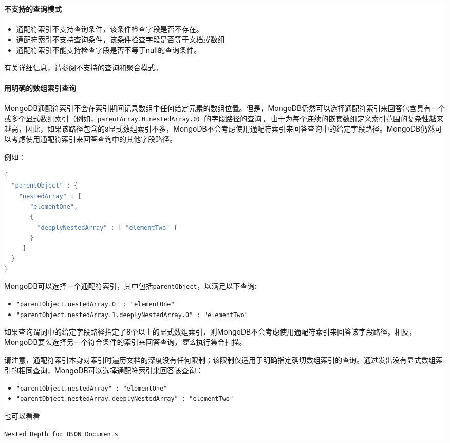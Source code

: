 #### 不支持的查询模式

- 通配符索引不支持查询条件，该条件检查字段是否不存在。
- 通配符索引不支持查询条件，该条件检查字段是否等于文档或数组
- 通配符索引不能支持检查字段是否不等于null的查询条件。

有关详细信息，请参阅[不支持的查询和聚合模式](https://docs.mongodb.com/master/reference/index-wildcard-restrictions/#wildcard-index-restrictions-query-aggregation)。

#### 用明确的数组索引查询

MongoDB通配符索引不会在索引期间记录数组中任何给定元素的数组位置。但是，MongoDB仍然可以选择通配符索引来回答包含具有一个或多个显式数组索引（例如，`parentArray.0.nestedArray.0`）的字段路径的查询 。由于为每个连续的嵌套数组定义索引范围的复杂性越来越高，因此，如果该路径包含的`8`显式数组索引不多，MongoDB不会考虑使用通配符索引来回答查询中的给定字段路径。MongoDB仍然可以考虑使用通配符索引来回答查询中的其他字段路径。

例如：

```powershell
{
  "parentObject" : {
    "nestedArray" : [
       "elementOne",
       {
         "deeplyNestedArray" : [ "elementTwo" ]
       }
     ]
  }
}
```

MongoDB可以选择一个通配符索引，其中包括`parentObject`，以满足以下查询:

- `"parentObject.nestedArray.0" : "elementOne"`
- `"parentObject.nestedArray.1.deeplyNestedArray.0" : "elementTwo"`

如果查询谓词中的给定字段路径指定了8个以上的显式数组索引，则MongoDB不会考虑使用通配符索引来回答该字段路径。相反，MongoDB要么选择另一个符合条件的索引来回答查询，*要么*执行集合扫描。

请注意，通配符索引本身对索引时遍历文档的深度没有任何限制；该限制仅适用于明确指定确切数组索引的查询。通过发出没有显式数组索引的相同查询，MongoDB可以选择通配符索引来回答该查询：

- `"parentObject.nestedArray" : "elementOne"`
- `"parentObject.nestedArray.deeplyNestedArray" : "elementTwo"`

也可以看看

[`Nested Depth for BSON Documents`](https://docs.mongodb.com/master/reference/limits/#Nested-Depth-for-BSON-Documents)